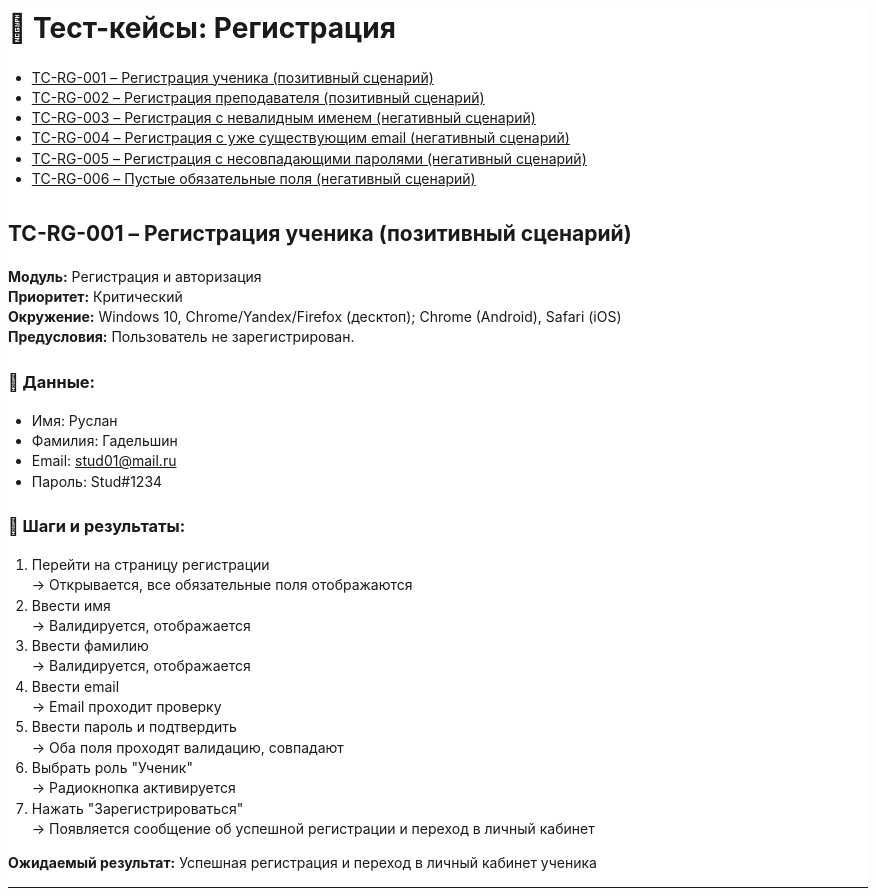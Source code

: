 # 📄 Тест-кейсы: Регистрация

- [TC-RG-001 – Регистрация ученика (позитивный сценарий)](#tc-rg-001--регистрация-ученика-позитивный-сценарий)
- [TC-RG-002 – Регистрация преподавателя (позитивный сценарий)](#tc-rg-002--регистрация-преподавателя-позитивный-сценарий)
- [TC-RG-003 – Регистрация с невалидным именем (негативный сценарий)](#tc-rg-003--регистрация-с-невалидным-именем-негативный-сценарий)
- [TC-RG-004 – Регистрация с уже существующим email (негативный сценарий)](#tc-rg-004--регистрация-с-уже-существующим-email-негативный-сценарий)
- [TC-RG-005 – Регистрация с несовпадающими паролями (негативный сценарий)](#tc-rg-005--регистрация-с-несовпадающими-паролями-негативный-сценарий)
- [TC-RG-006 – Пустые обязательные поля (негативный сценарий)](#tc-rg-006--пустые-обязательные-поля-негативный-сценарий)



## TC-RG-001 – Регистрация ученика (позитивный сценарий)

**Модуль:** Регистрация и авторизация  
**Приоритет:** Критический  
**Окружение:** Windows 10, Chrome/Yandex/Firefox (десктоп); Chrome (Android), Safari (iOS)  
**Предусловия:** Пользователь не зарегистрирован. 

### 📝 Данные:

- Имя: Руслан  
- Фамилия: Гадельшин  
- Email: stud01@mail.ru  
- Пароль: Stud#1234  

### 🔹 Шаги и результаты:

1. Перейти на страницу регистрации  
   → Открывается, все обязательные поля отображаются  
2. Ввести имя  
   → Валидируется, отображается  
3. Ввести фамилию  
   → Валидируется, отображается  
4. Ввести email  
   → Email проходит проверку  
5. Ввести пароль и подтвердить  
   → Оба поля проходят валидацию, совпадают  
6. Выбрать роль "Ученик"  
   → Радиокнопка активируется  
7. Нажать "Зарегистрироваться"  
   → Появляется сообщение об успешной регистрации и переход в личный кабинет


**Ожидаемый результат:** 
Успешная регистрация и переход в личный кабинет ученика

---